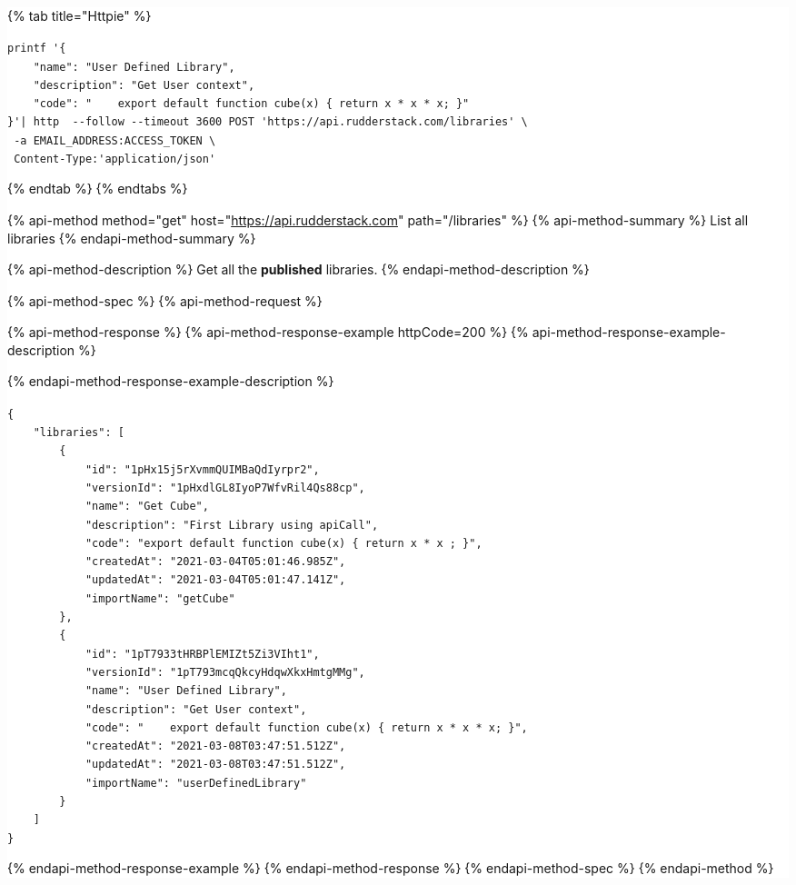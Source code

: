{% tab title="Httpie" %}
```markup
printf '{
    "name": "User Defined Library",
    "description": "Get User context",
    "code": "    export default function cube(x) { return x * x * x; }"
}'| http  --follow --timeout 3600 POST 'https://api.rudderstack.com/libraries' \
 -a EMAIL_ADDRESS:ACCESS_TOKEN \
 Content-Type:'application/json'
```
{% endtab %}
{% endtabs %}

{% api-method method="get" host="https://api.rudderstack.com" path="/libraries" %}
{% api-method-summary %}
List all libraries
{% endapi-method-summary %}

{% api-method-description %}
Get all the **published** libraries.
{% endapi-method-description %}

{% api-method-spec %}
{% api-method-request %}

{% api-method-response %}
{% api-method-response-example httpCode=200 %}
{% api-method-response-example-description %}

{% endapi-method-response-example-description %}

```
{
    "libraries": [
        {
            "id": "1pHx15j5rXvmmQUIMBaQdIyrpr2",
            "versionId": "1pHxdlGL8IyoP7WfvRil4Qs88cp",
            "name": "Get Cube",
            "description": "First Library using apiCall",
            "code": "export default function cube(x) { return x * x ; }",
            "createdAt": "2021-03-04T05:01:46.985Z",
            "updatedAt": "2021-03-04T05:01:47.141Z",
            "importName": "getCube"
        },
        {
            "id": "1pT7933tHRBPlEMIZt5Zi3VIht1",
            "versionId": "1pT793mcqQkcyHdqwXkxHmtgMMg",
            "name": "User Defined Library",
            "description": "Get User context",
            "code": "    export default function cube(x) { return x * x * x; }",
            "createdAt": "2021-03-08T03:47:51.512Z",
            "updatedAt": "2021-03-08T03:47:51.512Z",
            "importName": "userDefinedLibrary"
        }
    ]
}
```
{% endapi-method-response-example %}
{% endapi-method-response %}
{% endapi-method-spec %}
{% endapi-method %}
